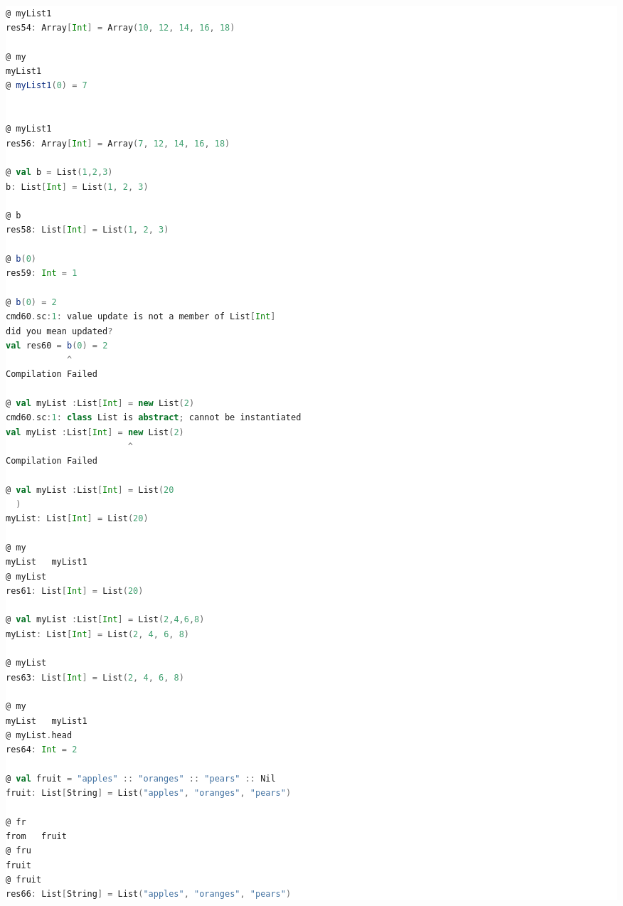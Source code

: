 ```scala
@ myList1
res54: Array[Int] = Array(10, 12, 14, 16, 18)

@ my
myList1
@ myList1(0) = 7


@ myList1
res56: Array[Int] = Array(7, 12, 14, 16, 18)

@ val b = List(1,2,3)
b: List[Int] = List(1, 2, 3)

@ b
res58: List[Int] = List(1, 2, 3)

@ b(0)
res59: Int = 1

@ b(0) = 2
cmd60.sc:1: value update is not a member of List[Int]
did you mean updated?
val res60 = b(0) = 2
            ^
Compilation Failed

@ val myList :List[Int] = new List(2)
cmd60.sc:1: class List is abstract; cannot be instantiated
val myList :List[Int] = new List(2)
                        ^
Compilation Failed

@ val myList :List[Int] = List(20
  )
myList: List[Int] = List(20)

@ my
myList   myList1
@ myList
res61: List[Int] = List(20)

@ val myList :List[Int] = List(2,4,6,8)
myList: List[Int] = List(2, 4, 6, 8)

@ myList
res63: List[Int] = List(2, 4, 6, 8)

@ my
myList   myList1
@ myList.head
res64: Int = 2

@ val fruit = "apples" :: "oranges" :: "pears" :: Nil
fruit: List[String] = List("apples", "oranges", "pears")

@ fr
from   fruit
@ fru
fruit
@ fruit
res66: List[String] = List("apples", "oranges", "pears")

```